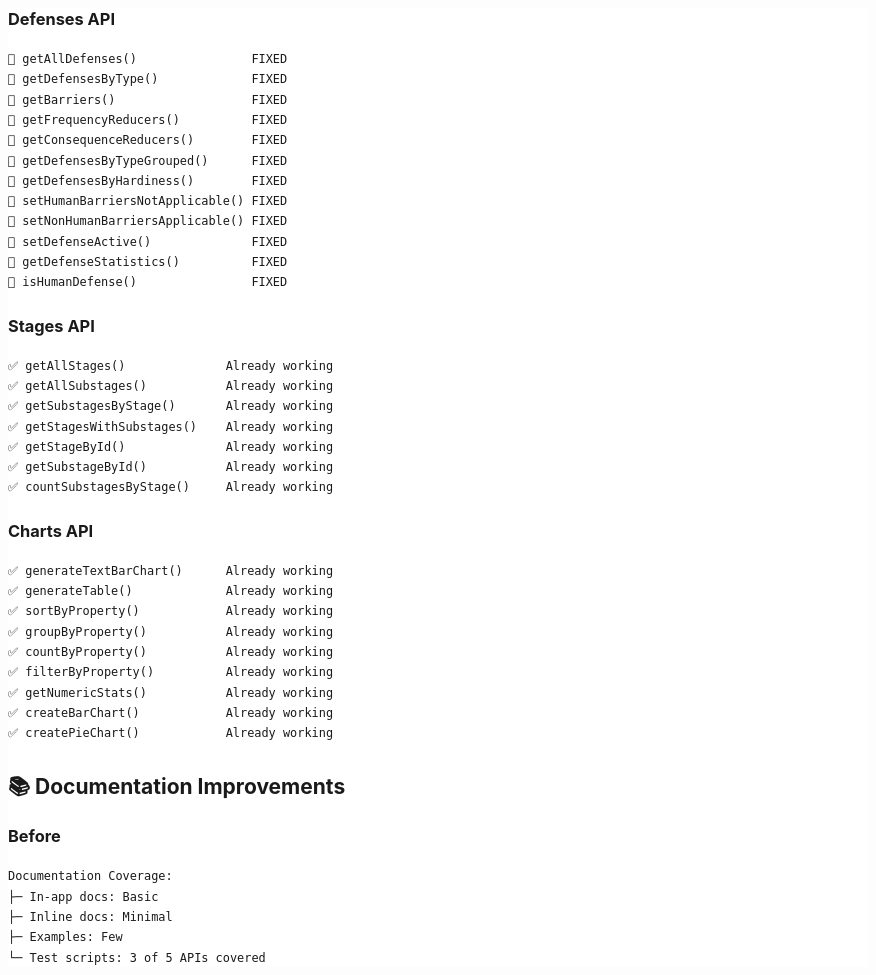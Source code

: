 ### Defenses API
```
🔧 getAllDefenses()                FIXED
🔧 getDefensesByType()             FIXED
🔧 getBarriers()                   FIXED
🔧 getFrequencyReducers()          FIXED
🔧 getConsequenceReducers()        FIXED
🔧 getDefensesByTypeGrouped()      FIXED
🔧 getDefensesByHardiness()        FIXED
🔧 setHumanBarriersNotApplicable() FIXED
🔧 setNonHumanBarriersApplicable() FIXED
🔧 setDefenseActive()              FIXED
🔧 getDefenseStatistics()          FIXED
🔧 isHumanDefense()                FIXED
```

### Stages API
```
✅ getAllStages()              Already working
✅ getAllSubstages()           Already working
✅ getSubstagesByStage()       Already working
✅ getStagesWithSubstages()    Already working
✅ getStageById()              Already working
✅ getSubstageById()           Already working
✅ countSubstagesByStage()     Already working
```

### Charts API
```
✅ generateTextBarChart()      Already working
✅ generateTable()             Already working
✅ sortByProperty()            Already working
✅ groupByProperty()           Already working
✅ countByProperty()           Already working
✅ filterByProperty()          Already working
✅ getNumericStats()           Already working
✅ createBarChart()            Already working
✅ createPieChart()            Already working
```

## 📚 Documentation Improvements

### Before
```
Documentation Coverage:
├─ In-app docs: Basic
├─ Inline docs: Minimal
├─ Examples: Few
└─ Test scripts: 3 of 5 APIs covered
```
